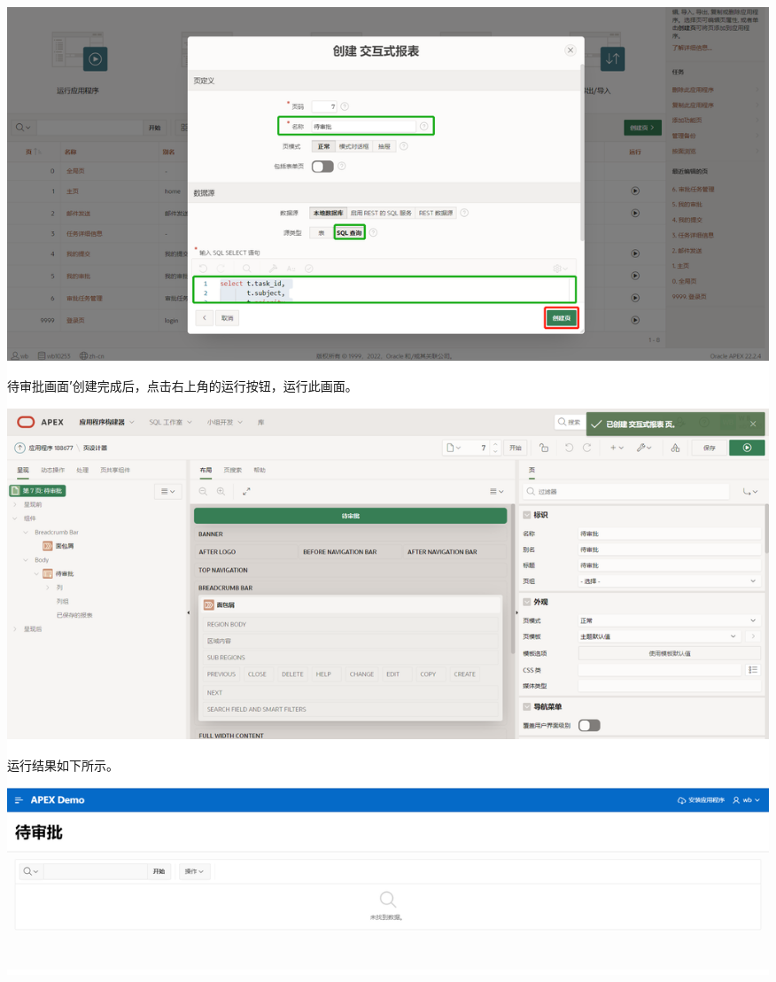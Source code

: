 ![image-20230404095922045](images/image-20230404095922045.png)

待审批画面’创建完成后，点击右上角的运行按钮，运行此画面。

![image-20230404100115604](images/image-20230404100115604.png)

运行结果如下所示。

![image-20230404100206895](images/image-20230404100206895.png)
